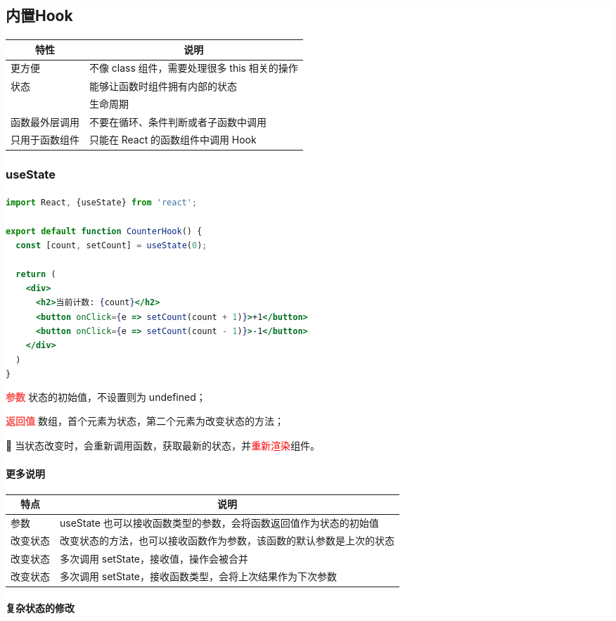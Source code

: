 ## 内置Hook

| 特性           | 说明                                          |
| -------------- | --------------------------------------------- |
| 更方便         | 不像 class 组件，需要处理很多 this 相关的操作 |
| 状态           | 能够让函数时组件拥有内部的状态                |
|                | 生命周期                                      |
| 函数最外层调用 | 不要在循环、条件判断或者子函数中调用          |
| 只用于函数组件 | 只能在 React 的函数组件中调用 Hook            |



###  useState

```jsx
import React, {useState} from 'react';

export default function CounterHook() {
  const [count, setCount] = useState(0);

  return (
    <div>
      <h2>当前计数: {count}</h2>
      <button onClick={e => setCount(count + 1)}>+1</button>
      <button onClick={e => setCount(count - 1)}>-1</button>
    </div>
  )
}
```

<span style="color: #f7534f;font-weight:600">参数</span> 状态的初始值，不设置则为 undefined；

<span style="color: #f7534f;font-weight:600">返回值</span> 数组，首个元素为状态，第二个元素为改变状态的方法；

:ghost: 当状态改变时，会重新调用函数，获取最新的状态，并<span style="color: #ff0000">重新渲染</span>组件。



#### 更多说明

| 特点     | 说明                                                         |
| -------- | ------------------------------------------------------------ |
| 参数     | useState 也可以接收函数类型的参数，会将函数返回值作为状态的初始值 |
| 改变状态 | 改变状态的方法，也可以接收函数作为参数，该函数的默认参数是上次的状态 |
| 改变状态 | 多次调用 setState，接收值，操作会被合并                      |
| 改变状态 | 多次调用 setState，接收函数类型，会将上次结果作为下次参数    |



#### 复杂状态的修改
